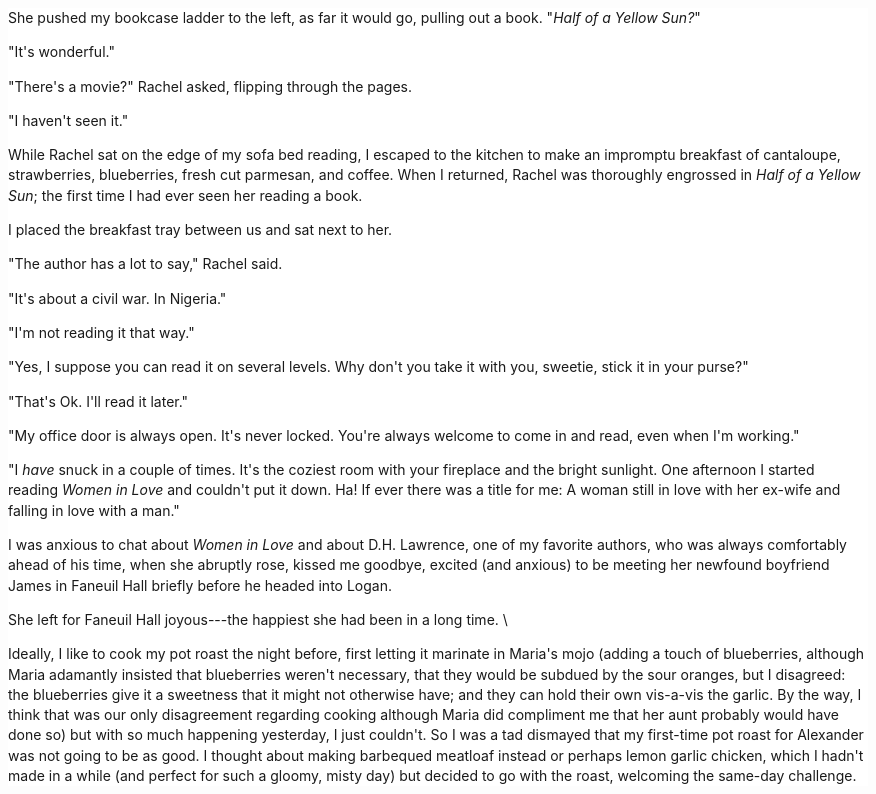 She pushed my bookcase ladder to the left, as far it would go, pulling
out a book. "*Half of a Yellow Sun?*"

"It's wonderful."

"There's a movie?" Rachel asked, flipping through the pages.

"I haven't seen it."

While Rachel sat on the edge of my sofa bed reading, I escaped to the
kitchen to make an impromptu breakfast of cantaloupe, strawberries,
blueberries, fresh cut parmesan, and coffee. When I returned, Rachel was
thoroughly engrossed in *Half of a Yellow Sun*; the first time I had
ever seen her reading a book.

I placed the breakfast tray between us and sat next to her.

"The author has a lot to say," Rachel said.

"It's about a civil war. In Nigeria."

"I'm not reading it that way."

"Yes, I suppose you can read it on several levels. Why don't you take it
with you, sweetie, stick it in your purse?"

"That's Ok. I'll read it later."

"My office door is always open. It's never locked. You're always welcome
to come in and read, even when I'm working."

"I *have* snuck in a couple of times. It's the coziest room with your
fireplace and the bright sunlight. One afternoon I started reading
*Women in Love* and couldn't put it down. Ha! If ever there was a title
for me: A woman still in love with her ex-wife and falling in love with
a man."

I was anxious to chat about *Women in Love* and about D.H. Lawrence, one
of my favorite authors, who was always comfortably ahead of his time,
when she abruptly rose, kissed me goodbye, excited (and anxious) to be
meeting her newfound boyfriend James in Faneuil Hall briefly before he
headed into Logan.

She left for Faneuil Hall joyous---the happiest she had been in a long
time.
\

Ideally, I like to cook my pot roast the night before, first letting it
marinate in Maria's mojo (adding a touch of blueberries, although Maria
adamantly insisted that blueberries weren't necessary, that they would
be subdued by the sour oranges, but I disagreed: the blueberries give it
a sweetness that it might not otherwise have; and they can hold
their own vis-a-vis the garlic. By the way, I think that was our only
disagreement regarding cooking although Maria did compliment me that her
aunt probably would have done so) but with so much happening yesterday,
I just couldn't. So I was a tad dismayed that my first-time pot roast
for Alexander was not going to be as good. I thought about making
barbequed meatloaf instead or perhaps lemon garlic chicken, which I
hadn't made in a while (and perfect for such a gloomy, misty day) but
decided to go with the roast, welcoming the same-day challenge.
